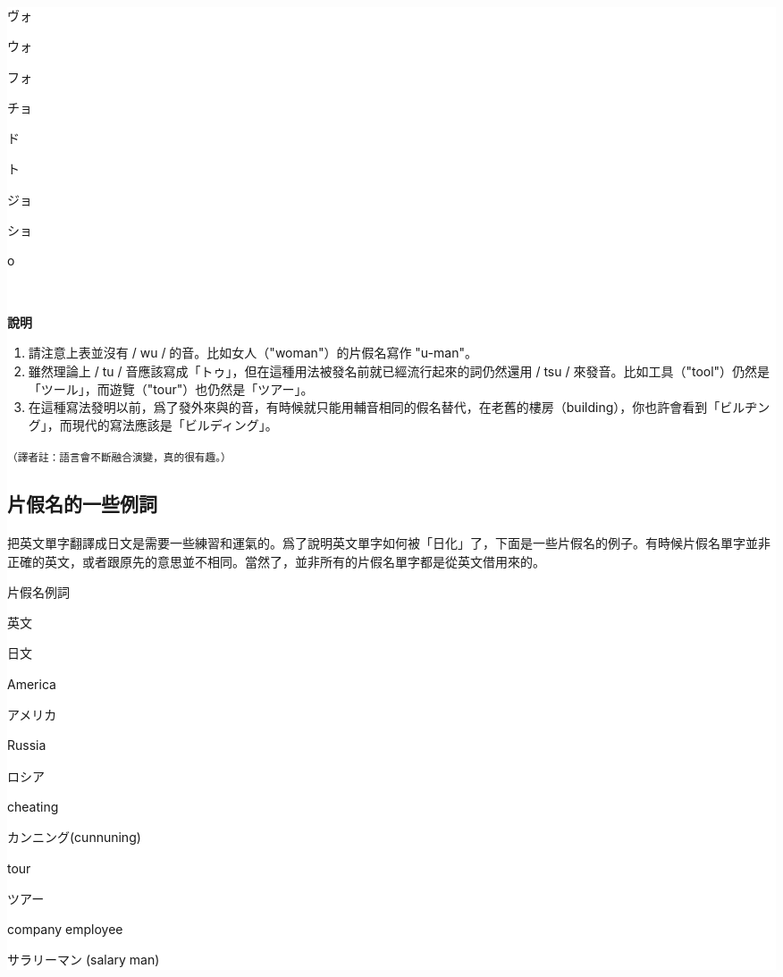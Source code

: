   <div class="cell2"><p><span class="orange_baseline">ヴォ</span></p></div>
  <div class="cell2"><p><span class="orange_baseline">ウォ</span></p></div>
  <div class="cell2"><p><span class="orange_baseline">フォ</span></p></div>
  <div class="cell2"><p>チョ</p></div>
  <div class="cell2"><p>ド</p></div>
  <div class="cell2"><p>ト</p></div>
  <div class="cell2"><p>ジョ</p></div>
  <div class="cell2"><p>ショ</p></div>
  <div class="right2"><p>o</p></div>
</div>

<br>
<div class="extra_block">
  <span class="extra_info_title">

**說明**

  </span>

  1. 請注意上表並沒有 / wu / 的音。比如女人（"woman"）的片假名寫作 "u-man"。
  2. 雖然理論上 / tu / 音應該寫成「トゥ」，但在這種用法被發名前就已經流行起來的詞仍然還用 / tsu / 來發音。比如工具（"tool"）仍然是「ツール」，而遊覽（"tour"）也仍然是「ツアー」。
  3. 在這種寫法發明以前，爲了發外來與的音，有時候就只能用輔音相同的假名替代，在老舊的樓房（building），你也許會看到「ビル<span class="orange_baseline">ヂ</span>ング」，而現代的寫法應該是「ビル<span class="orange_baseline">ディ</span>ング」。

  <small>（譯者註：語言會不斷融合演變，真的很有趣。）</small>

</div>

## 片假名的一些例詞
把英文單字翻譯成日文是需要一些練習和運氣的。爲了說明英文單字如何被「日化」了，下面是一些片假名的例子。有時候片假名單字並非正確的英文，或者跟原先的意思並不相同。當然了，並非所有的片假名單字都是從英文借用來的。

片假名例詞

<div class="container col2">
  <div class="top"><p>英文</p></div>
  <div class="top"><p>日文</p></div>

  <div class="cell2"><p>America</p></div>
  <div class="cell2"><p>アメリカ</p></div>
  

  <div class="cell1"><p>Russia</p></div>
  <div class="cell1"><p>ロシア</p></div>


  <div class="cell2"><p>cheating</p></div>
  <div class="cell2"><p>カンニング(cunnuning)</p></div>


  <div class="cell1"><p>tour</p></div>
  <div class="cell1"><p>ツアー</p></div>


  <div class="cell2"><p>company employee</p></div>
  <div class="cell2"><p>サラリーマン (salary man)</p></div>

